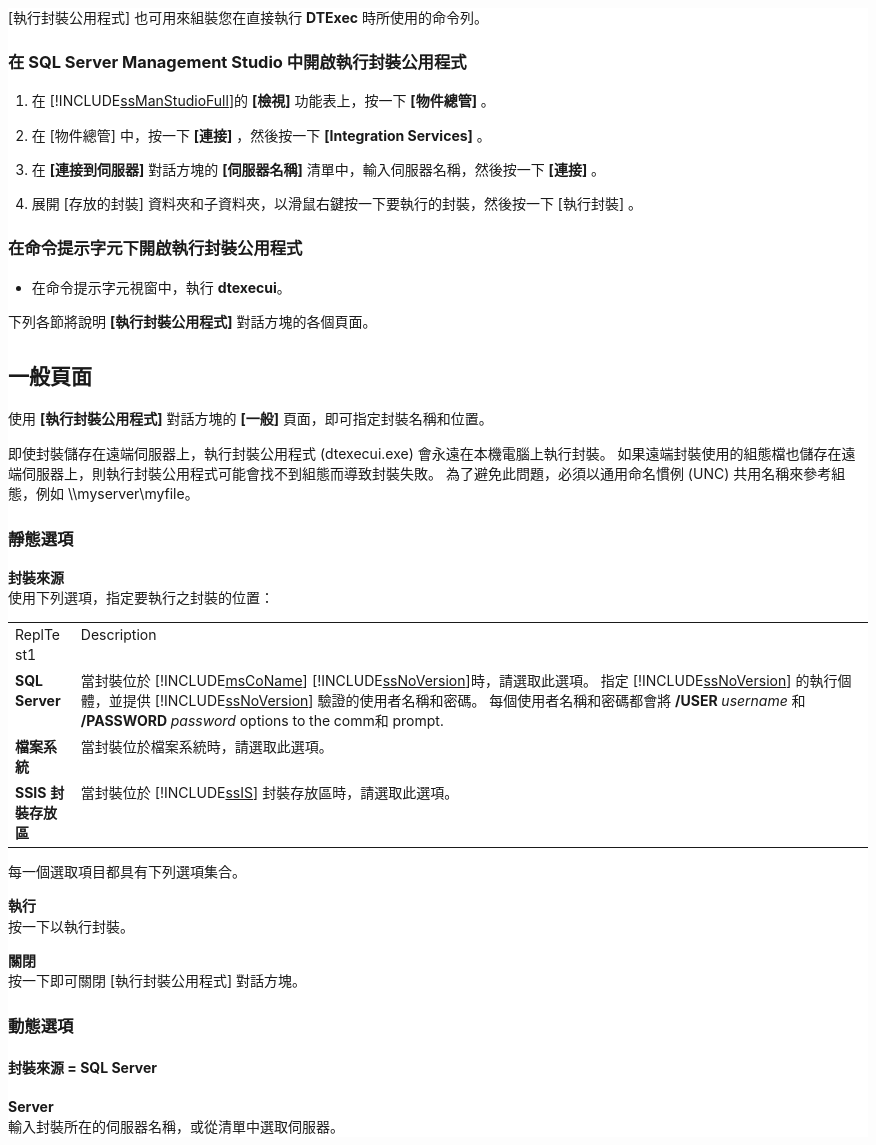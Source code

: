  [執行封裝公用程式]  也可用來組裝您在直接執行 **DTExec** 時所使用的命令列。  
  
### <a name="to-open-execute-package-utility-in-sql-server-management-studio"></a>在 SQL Server Management Studio 中開啟執行封裝公用程式  
  
1.  在 [!INCLUDE[ssManStudioFull](../../includes/ssmanstudiofull-md.md)]的 **[檢視]** 功能表上，按一下 **[物件總管]** 。  
  
2.  在 [物件總管] 中，按一下 **[連接]** ，然後按一下 **[Integration Services]** 。  
  
3.  在 **[連接到伺服器]** 對話方塊的 **[伺服器名稱]** 清單中，輸入伺服器名稱，然後按一下 **[連接]** 。  
  
4.  展開 [存放的封裝]  資料夾和子資料夾，以滑鼠右鍵按一下要執行的封裝，然後按一下 [執行封裝]  。  
  
### <a name="to-open-the-execute-package-utility-at-the-command-prompt"></a>在命令提示字元下開啟執行封裝公用程式  
  
-   在命令提示字元視窗中，執行 **dtexecui**。  
  
 下列各節將說明 **[執行封裝公用程式]** 對話方塊的各個頁面。  
  
## <a name="general-page"></a>一般頁面  
 使用 **[執行封裝公用程式]** 對話方塊的 **[一般]** 頁面，即可指定封裝名稱和位置。  
  
 即使封裝儲存在遠端伺服器上，執行封裝公用程式 (dtexecui.exe) 會永遠在本機電腦上執行封裝。 如果遠端封裝使用的組態檔也儲存在遠端伺服器上，則執行封裝公用程式可能會找不到組態而導致封裝失敗。 為了避免此問題，必須以通用命名慣例 (UNC) 共用名稱來參考組態，例如 \\\myserver\myfile。  
  
### <a name="static-options"></a>靜態選項  
 **封裝來源**  
 使用下列選項，指定要執行之封裝的位置：  
  
|||  
|-|-|  
|ReplTest1|Description|  
|**SQL Server**|當封裝位於 [!INCLUDE[msCoName](../../includes/msconame-md.md)] [!INCLUDE[ssNoVersion](../../includes/ssnoversion-md.md)]時，請選取此選項。 指定 [!INCLUDE[ssNoVersion](../../includes/ssnoversion-md.md)] 的執行個體，並提供 [!INCLUDE[ssNoVersion](../../includes/ssnoversion-md.md)] 驗證的使用者名稱和密碼。 每個使用者名稱和密碼都會將 **/USER** _username_ 和 **/PASSWORD** _password_ options to the comm和 prompt.|  
|**檔案系統**|當封裝位於檔案系統時，請選取此選項。|  
|**SSIS 封裝存放區**|當封裝位於 [!INCLUDE[ssIS](../../includes/ssis-md.md)] 封裝存放區時，請選取此選項。|  
  
 每一個選取項目都具有下列選項集合。  
  
 **執行**  
 按一下以執行封裝。  
  
 **關閉**  
 按一下即可關閉 [執行封裝公用程式]  對話方塊。  
  
### <a name="dynamic-options"></a>動態選項  
  
#### <a name="package-source--sql-server"></a>封裝來源 = SQL Server  
 **Server**  
 輸入封裝所在的伺服器名稱，或從清單中選取伺服器。  
  